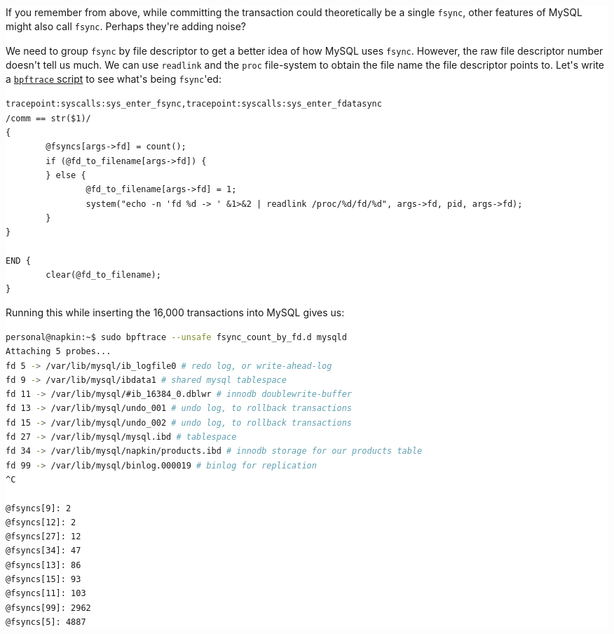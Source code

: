 If you remember from above, while committing the transaction could theoretically
be a single `fsync`, other features of MySQL might also call `fsync`. Perhaps
they're adding noise?

We need to group `fsync` by file descriptor to get a better idea of how MySQL
uses `fsync`. However, the raw file descriptor number doesn't tell us much. We
can use `readlink` and the `proc` file-system to obtain the file name the file
descriptor points to. Let's write a [`bpftrace` script][10] to see what's being
`fsync`'ed:

```bpftrace
tracepoint:syscalls:sys_enter_fsync,tracepoint:syscalls:sys_enter_fdatasync
/comm == str($1)/
{
        @fsyncs[args->fd] = count();
        if (@fd_to_filename[args->fd]) {
        } else {
                @fd_to_filename[args->fd] = 1;
                system("echo -n 'fd %d -> ' &1>&2 | readlink /proc/%d/fd/%d", args->fd, pid, args->fd);
        }
}

END {
        clear(@fd_to_filename);
}
```

Running this while inserting the 16,000 transactions into MySQL gives us:

```bash
personal@napkin:~$ sudo bpftrace --unsafe fsync_count_by_fd.d mysqld
Attaching 5 probes...
fd 5 -> /var/lib/mysql/ib_logfile0 # redo log, or write-ahead-log
fd 9 -> /var/lib/mysql/ibdata1 # shared mysql tablespace
fd 11 -> /var/lib/mysql/#ib_16384_0.dblwr # innodb doublewrite-buffer
fd 13 -> /var/lib/mysql/undo_001 # undo log, to rollback transactions
fd 15 -> /var/lib/mysql/undo_002 # undo log, to rollback transactions
fd 27 -> /var/lib/mysql/mysql.ibd # tablespace 
fd 34 -> /var/lib/mysql/napkin/products.ibd # innodb storage for our products table
fd 99 -> /var/lib/mysql/binlog.000019 # binlog for replication
^C

@fsyncs[9]: 2
@fsyncs[12]: 2
@fsyncs[27]: 12
@fsyncs[34]: 47
@fsyncs[13]: 86
@fsyncs[15]: 93
@fsyncs[11]: 103
@fsyncs[99]: 2962
@fsyncs[5]: 4887
```


[1]: https://github.com/sirupsen/napkin-math
[2]: https://home.apache.org/~mikemccand/lucenebench/AndHighHigh.html
[3]: https://home.apache.org/~mikemccand/lucenebench/OrHighHigh.html
[4]: https://www.kernel.org/doc/Documentation/filesystems/ext4.txt
[5]: https://dev.mysql.com/doc/refman/5.7/en/innodb-parameters.html#sysvar_innodb_flush_log_at_trx_commit
[6]: https://www.burnison.ca/notes/fun-mysql-fact-of-the-day-everything-is-two-phase
[7]: https://kristiannielsen.livejournal.com/12254.html
[8]: https://github.com/sirupsen/napkin-math/blob/fe780331c6f0c6f225a70c8a37c21e0740f7c73c/src/main.rs#L491
[9]: https://gist.github.com/sirupsen/9fd5fe9466e82df073ed8a13ed1f661f#file-napkin-bash
[10]: https://github.com/iovisor/bpftrace
[11]: https://mariadb.com/kb/en/group-commit-for-the-binary-log/#changing-group-commit-frequency